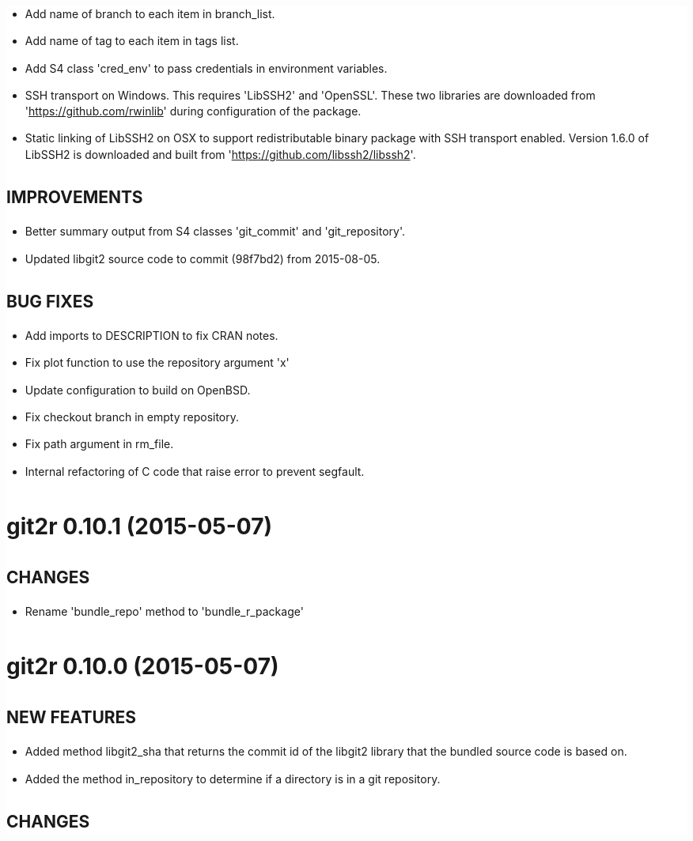 * Add name of branch to each item in branch_list.

* Add name of tag to each item in tags list.

* Add S4 class 'cred_env' to pass credentials in environment
  variables.

* SSH transport on Windows. This requires 'LibSSH2' and
  'OpenSSL'. These two libraries are downloaded from
  'https://github.com/rwinlib' during configuration of the package.

* Static linking of LibSSH2 on OSX to support redistributable binary
  package with SSH transport enabled. Version 1.6.0 of LibSSH2 is
  downloaded and built from 'https://github.com/libssh2/libssh2'.

## IMPROVEMENTS

* Better summary output from S4 classes 'git_commit' and
  'git_repository'.

* Updated libgit2 source code to commit (98f7bd2) from 2015-08-05.

## BUG FIXES

* Add imports to DESCRIPTION to fix CRAN notes.

* Fix plot function to use the repository argument 'x'

* Update configuration to build on OpenBSD.

* Fix checkout branch in empty repository.

* Fix path argument in rm_file.

* Internal refactoring of C code that raise error to prevent segfault.

# git2r 0.10.1 (2015-05-07)

## CHANGES

* Rename 'bundle_repo' method to 'bundle_r_package'

# git2r 0.10.0 (2015-05-07)

## NEW FEATURES

* Added method libgit2_sha that returns the commit id of the libgit2
  library that the bundled source code is based on.

* Added the method in_repository to determine if a directory is in a
  git repository.

## CHANGES
